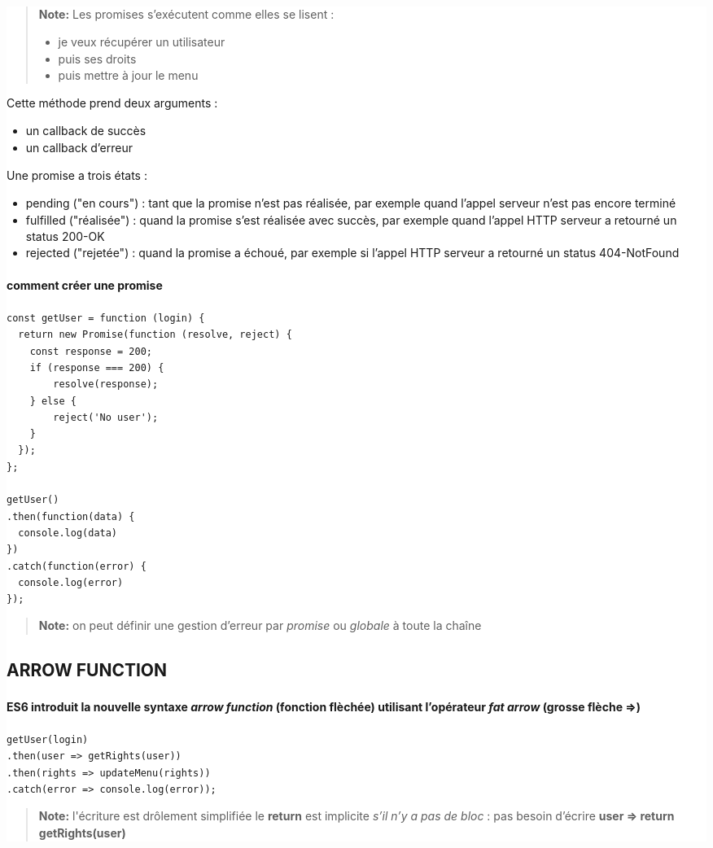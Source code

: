 > **Note:** Les promises s’exécutent comme elles se lisent :
> -   je veux récupérer un utilisateur
> -   puis ses droits
> -   puis mettre à jour le menu

Cette méthode prend deux arguments :

-   un callback de succès
-   un callback d’erreur

Une promise a trois états :

-   pending ("en cours") : tant que la promise n’est pas réalisée, par exemple quand l’appel serveur n’est pas encore terminé
-   fulfilled ("réalisée") : quand la promise s’est réalisée avec succès, par exemple quand l’appel HTTP serveur a retourné un status 200-OK
-   rejected ("rejetée") : quand la promise a échoué, par exemple si l’appel HTTP serveur a retourné un status 404-NotFound

#### comment créer une promise

```
const getUser = function (login) {
  return new Promise(function (resolve, reject) {
    const response = 200;
    if (response === 200) {
        resolve(response); 
  	} else {
        reject('No user'); 
	} 
  }); 
};

getUser()
.then(function(data) {
  console.log(data)
})
.catch(function(error) {
  console.log(error)
});
```
> **Note:** on peut définir une gestion d’erreur par *promise* ou *globale* à toute la chaîne

## ARROW FUNCTION

#### ES6 introduit la nouvelle syntaxe *arrow function* (fonction flèchée) utilisant l’opérateur *fat arrow* (grosse flèche ⇒)

```
getUser(login)
.then(user => getRights(user)) 
.then(rights => updateMenu(rights))
.catch(error => console.log(error));
```
> **Note:** l'écriture est drôlement simplifiée
> le **return** est implicite *s’il n’y a pas de bloc* : pas besoin d’écrire **user ⇒ return getRights(user)**
